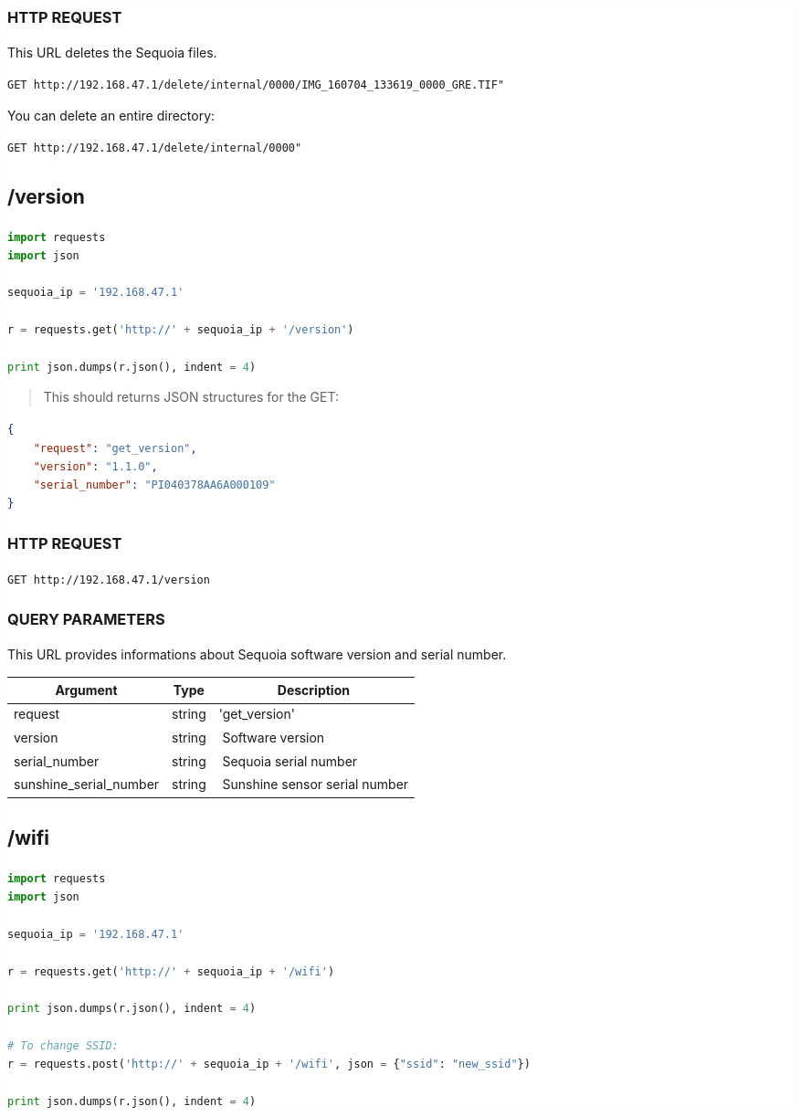 ### HTTP REQUEST

This URL deletes the Sequoia files.

`GET http://192.168.47.1/delete/internal/0000/IMG_160704_133619_0000_GRE.TIF"`

You can delete an entire directory:

`GET http://192.168.47.1/delete/internal/0000"`

## /version

```python
import requests
import json

sequoia_ip = '192.168.47.1'

r = requests.get('http://' + sequoia_ip + '/version')

print json.dumps(r.json(), indent = 4)
```

> This should returns JSON structures for the GET:

```json
{
    "request": "get_version",
    "version": "1.1.0",
    "serial_number": "PI040378AA6A000109"
}
```

### HTTP REQUEST

`GET http://192.168.47.1/version`

### QUERY PARAMETERS

This URL provides informations about Sequoia software version and serial number.

Argument               | Type        | Description
---------------------- | ----------- | -----------
request                | string      | 'get_version'
version                | string      | Software version
serial_number          | string      | Sequoia serial number
sunshine_serial_number | string      | Sunshine sensor serial number

## /wifi

```python
import requests
import json

sequoia_ip = '192.168.47.1'

r = requests.get('http://' + sequoia_ip + '/wifi')

print json.dumps(r.json(), indent = 4)

# To change SSID:
r = requests.post('http://' + sequoia_ip + '/wifi', json = {"ssid": "new_ssid"})

print json.dumps(r.json(), indent = 4)
```
